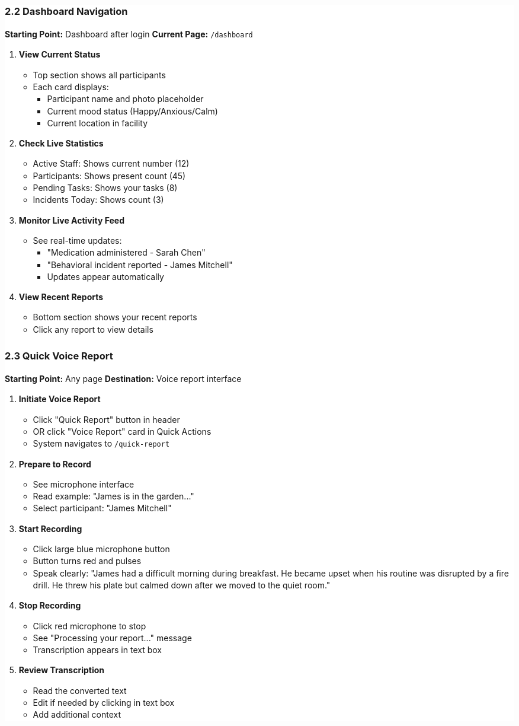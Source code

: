 ### 2.2 Dashboard Navigation

**Starting Point:** Dashboard after login
**Current Page:** `/dashboard`

1. **View Current Status**
   - Top section shows all participants
   - Each card displays:
     - Participant name and photo placeholder
     - Current mood status (Happy/Anxious/Calm)
     - Current location in facility

2. **Check Live Statistics**
   - Active Staff: Shows current number (12)
   - Participants: Shows present count (45)
   - Pending Tasks: Shows your tasks (8)
   - Incidents Today: Shows count (3)

3. **Monitor Live Activity Feed**
   - See real-time updates:
     - "Medication administered - Sarah Chen"
     - "Behavioral incident reported - James Mitchell"
     - Updates appear automatically

4. **View Recent Reports**
   - Bottom section shows your recent reports
   - Click any report to view details

### 2.3 Quick Voice Report

**Starting Point:** Any page
**Destination:** Voice report interface

1. **Initiate Voice Report**
   - Click "Quick Report" button in header
   - OR click "Voice Report" card in Quick Actions
   - System navigates to `/quick-report`

2. **Prepare to Record**
   - See microphone interface
   - Read example: "James is in the garden..."
   - Select participant: "James Mitchell"

3. **Start Recording**
   - Click large blue microphone button
   - Button turns red and pulses
   - Speak clearly: "James had a difficult morning during breakfast. He became upset when his routine was disrupted by a fire drill. He threw his plate but calmed down after we moved to the quiet room."

4. **Stop Recording**
   - Click red microphone to stop
   - See "Processing your report..." message
   - Transcription appears in text box

5. **Review Transcription**
   - Read the converted text
   - Edit if needed by clicking in text box
   - Add additional context
